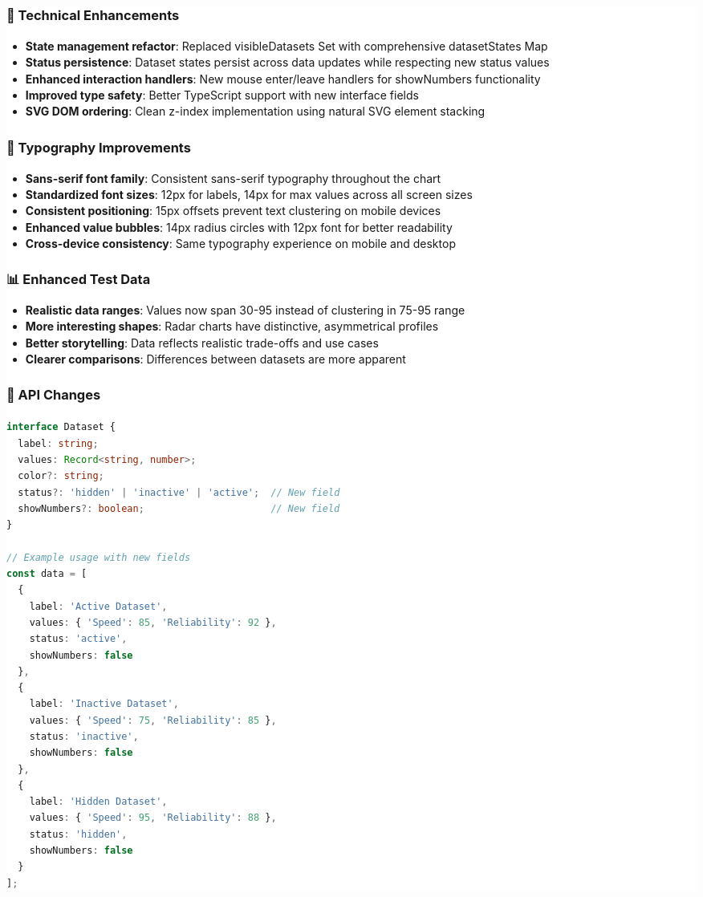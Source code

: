 ### 🔧 Technical Enhancements
- **State management refactor**: Replaced visibleDatasets Set with comprehensive datasetStates Map
- **Status persistence**: Dataset states persist across data updates while respecting new status values
- **Enhanced interaction handlers**: New mouse enter/leave handlers for showNumbers functionality
- **Improved type safety**: Better TypeScript support with new interface fields
- **SVG DOM ordering**: Clean z-index implementation using natural SVG element stacking

### 📝 Typography Improvements
- **Sans-serif font family**: Consistent sans-serif typography throughout the chart
- **Standardized font sizes**: 12px for labels, 14px for max values across all screen sizes
- **Consistent positioning**: 15px offsets prevent text clustering on mobile devices
- **Enhanced value bubbles**: 14px radius circles with 12px font for better readability
- **Cross-device consistency**: Same typography experience on mobile and desktop

### 📊 Enhanced Test Data
- **Realistic data ranges**: Values now span 30-95 instead of clustering in 75-95 range
- **More interesting shapes**: Radar charts have distinctive, asymmetrical profiles
- **Better storytelling**: Data reflects realistic trade-offs and use cases
- **Clearer comparisons**: Differences between datasets are more apparent

### 🎯 API Changes
```typescript
interface Dataset {
  label: string;
  values: Record<string, number>;
  color?: string;
  status?: 'hidden' | 'inactive' | 'active';  // New field
  showNumbers?: boolean;                      // New field
}

// Example usage with new fields
const data = [
  {
    label: 'Active Dataset',
    values: { 'Speed': 85, 'Reliability': 92 },
    status: 'active',
    showNumbers: false
  },
  {
    label: 'Inactive Dataset', 
    values: { 'Speed': 75, 'Reliability': 85 },
    status: 'inactive',
    showNumbers: false
  },
  {
    label: 'Hidden Dataset',
    values: { 'Speed': 95, 'Reliability': 88 },
    status: 'hidden',
    showNumbers: false
  }
];
```
